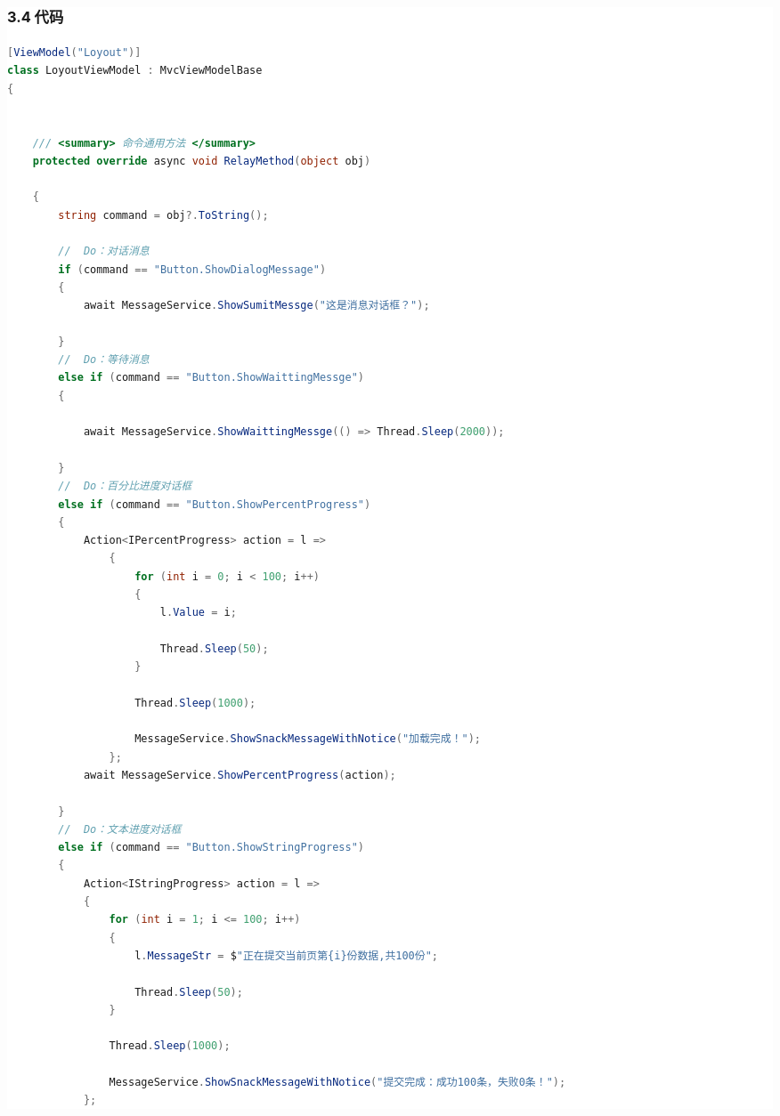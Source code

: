 ### 3.4 代码

```C#
[ViewModel("Loyout")]
class LoyoutViewModel : MvcViewModelBase
{

    
    /// <summary> 命令通用方法 </summary>
    protected override async void RelayMethod(object obj)

    {
        string command = obj?.ToString();

        //  Do：对话消息
        if (command == "Button.ShowDialogMessage")
        {
            await MessageService.ShowSumitMessge("这是消息对话框？");

        }
        //  Do：等待消息
        else if (command == "Button.ShowWaittingMessge")
        {

            await MessageService.ShowWaittingMessge(() => Thread.Sleep(2000));

        }
        //  Do：百分比进度对话框
        else if (command == "Button.ShowPercentProgress")
        {
            Action<IPercentProgress> action = l =>
                {
                    for (int i = 0; i < 100; i++)
                    {
                        l.Value = i;

                        Thread.Sleep(50);
                    }

                    Thread.Sleep(1000);

                    MessageService.ShowSnackMessageWithNotice("加载完成！");
                };
            await MessageService.ShowPercentProgress(action);

        }
        //  Do：文本进度对话框
        else if (command == "Button.ShowStringProgress")
        {
            Action<IStringProgress> action = l =>
            {
                for (int i = 1; i <= 100; i++)
                {
                    l.MessageStr = $"正在提交当前页第{i}份数据,共100份";

                    Thread.Sleep(50);
                }

                Thread.Sleep(1000);

                MessageService.ShowSnackMessageWithNotice("提交完成：成功100条，失败0条！");
            };

```